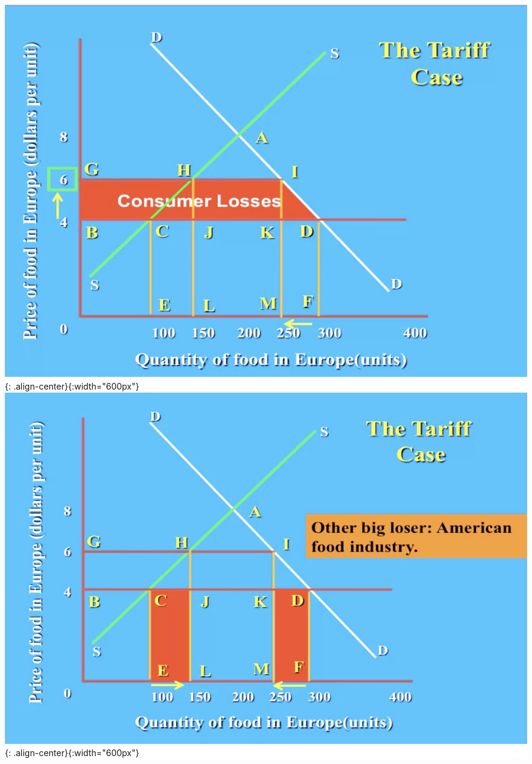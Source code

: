 
![](/media/16493380583867/16494744254074.jpg){: .align-center}{:width="600px"}
![](/media/16493380583867/16494744990665.jpg){: .align-center}{:width="600px"}
